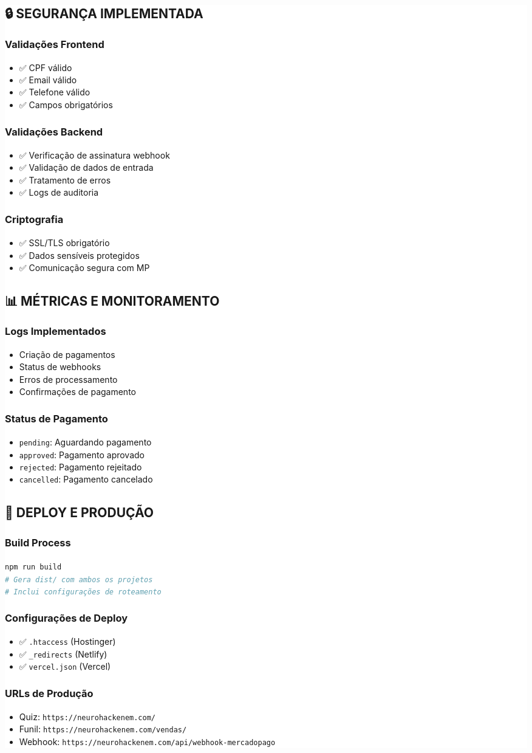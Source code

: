 ## 🔒 SEGURANÇA IMPLEMENTADA

### Validações Frontend
- ✅ CPF válido
- ✅ Email válido
- ✅ Telefone válido
- ✅ Campos obrigatórios

### Validações Backend
- ✅ Verificação de assinatura webhook
- ✅ Validação de dados de entrada
- ✅ Tratamento de erros
- ✅ Logs de auditoria

### Criptografia
- ✅ SSL/TLS obrigatório
- ✅ Dados sensíveis protegidos
- ✅ Comunicação segura com MP

## 📊 MÉTRICAS E MONITORAMENTO

### Logs Implementados
- Criação de pagamentos
- Status de webhooks
- Erros de processamento
- Confirmações de pagamento

### Status de Pagamento
- `pending`: Aguardando pagamento
- `approved`: Pagamento aprovado
- `rejected`: Pagamento rejeitado
- `cancelled`: Pagamento cancelado

## 🚀 DEPLOY E PRODUÇÃO

### Build Process
```bash
npm run build
# Gera dist/ com ambos os projetos
# Inclui configurações de roteamento
```

### Configurações de Deploy
- ✅ `.htaccess` (Hostinger)
- ✅ `_redirects` (Netlify)
- ✅ `vercel.json` (Vercel)

### URLs de Produção
- Quiz: `https://neurohackenem.com/`
- Funil: `https://neurohackenem.com/vendas/`
- Webhook: `https://neurohackenem.com/api/webhook-mercadopago`

